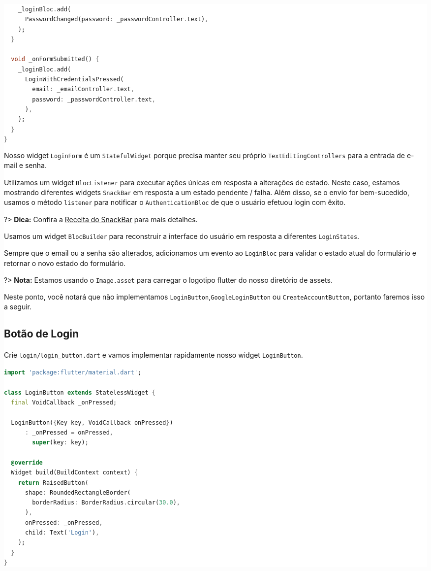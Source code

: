 ```dart
    _loginBloc.add(
      PasswordChanged(password: _passwordController.text),
    );
  }

  void _onFormSubmitted() {
    _loginBloc.add(
      LoginWithCredentialsPressed(
        email: _emailController.text,
        password: _passwordController.text,
      ),
    );
  }
}
```

Nosso widget `LoginForm` é um `StatefulWidget` porque precisa manter seu próprio `TextEditingControllers` para a entrada de e-mail e senha.

Utilizamos um widget `BlocListener` para executar ações únicas em resposta a alterações de estado. Neste caso, estamos mostrando diferentes widgets `SnackBar` em resposta a um estado pendente / falha. Além disso, se o envio for bem-sucedido, usamos o método `listener` para notificar o `AuthenticationBloc` de que o usuário efetuou login com êxito.

?> **Dica:** Confira a [Receita do SnackBar](recipesfluttershowsnackbar.md) para mais detalhes.

Usamos um widget `BlocBuilder` para reconstruir a interface do usuário em resposta a diferentes `LoginStates`.

Sempre que o email ou a senha são alterados, adicionamos um evento ao `LoginBloc` para validar o estado atual do formulário e retornar o novo estado do formulário.

?> **Nota:** Estamos usando o `Image.asset` para carregar o logotipo flutter do nosso diretório de assets.

Neste ponto, você notará que não implementamos `LoginButton`,`GoogleLoginButton` ou `CreateAccountButton`, portanto faremos isso a seguir.

## Botão de Login

Crie `login/login_button.dart` e vamos implementar rapidamente nosso widget `LoginButton`.

```dart
import 'package:flutter/material.dart';

class LoginButton extends StatelessWidget {
  final VoidCallback _onPressed;

  LoginButton({Key key, VoidCallback onPressed})
      : _onPressed = onPressed,
        super(key: key);

  @override
  Widget build(BuildContext context) {
    return RaisedButton(
      shape: RoundedRectangleBorder(
        borderRadius: BorderRadius.circular(30.0),
      ),
      onPressed: _onPressed,
      child: Text('Login'),
    );
  }
}
```

